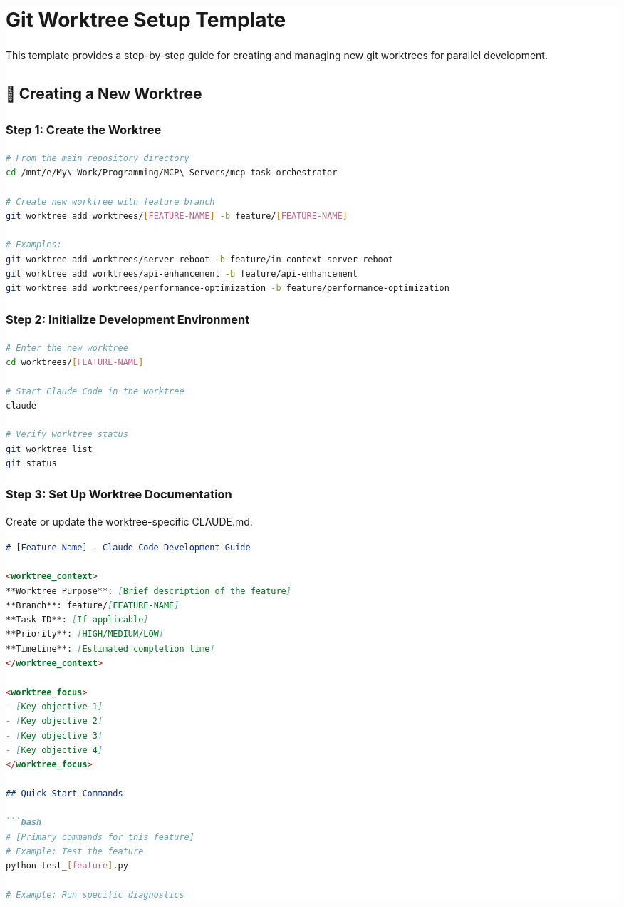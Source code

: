 # Git Worktree Setup Template

This template provides a step-by-step guide for creating and managing new git worktrees for parallel development.

## 🌳 Creating a New Worktree

### Step 1: Create the Worktree
```bash
# From the main repository directory
cd /mnt/e/My\ Work/Programming/MCP\ Servers/mcp-task-orchestrator

# Create new worktree with feature branch
git worktree add worktrees/[FEATURE-NAME] -b feature/[FEATURE-NAME]

# Examples:
git worktree add worktrees/server-reboot -b feature/in-context-server-reboot
git worktree add worktrees/api-enhancement -b feature/api-enhancement
git worktree add worktrees/performance-optimization -b feature/performance-optimization
```

### Step 2: Initialize Development Environment
```bash
# Enter the new worktree
cd worktrees/[FEATURE-NAME]

# Start Claude Code in the worktree
claude

# Verify worktree status
git worktree list
git status
```

### Step 3: Set Up Worktree Documentation
Create or update the worktree-specific CLAUDE.md:

```markdown
# [Feature Name] - Claude Code Development Guide

<worktree_context>
**Worktree Purpose**: [Brief description of the feature]
**Branch**: feature/[FEATURE-NAME]
**Task ID**: [If applicable]
**Priority**: [HIGH/MEDIUM/LOW]
**Timeline**: [Estimated completion time]
</worktree_context>

<worktree_focus>
- [Key objective 1]
- [Key objective 2] 
- [Key objective 3]
- [Key objective 4]
</worktree_focus>

## Quick Start Commands

```bash
# [Primary commands for this feature]
# Example: Test the feature
python test_[feature].py

# Example: Run specific diagnostics
```